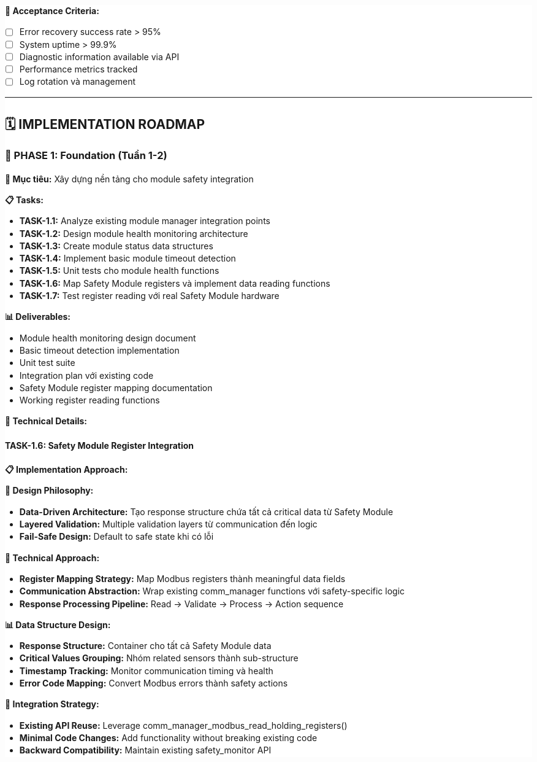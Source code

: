 **🔧 Acceptance Criteria:**
- [ ] Error recovery success rate > 95%
- [ ] System uptime > 99.9%
- [ ] Diagnostic information available via API
- [ ] Performance metrics tracked
- [ ] Log rotation và management

---

## 🗓️ **IMPLEMENTATION ROADMAP**

### **📅 PHASE 1: Foundation (Tuần 1-2)**

**🎯 Mục tiêu:** Xây dựng nền tảng cho module safety integration

**📋 Tasks:**
- **TASK-1.1:** Analyze existing module manager integration points
- **TASK-1.2:** Design module health monitoring architecture
- **TASK-1.3:** Create module status data structures
- **TASK-1.4:** Implement basic module timeout detection
- **TASK-1.5:** Unit tests cho module health functions
- **TASK-1.6:** Map Safety Module registers và implement data reading functions
- **TASK-1.7:** Test register reading với real Safety Module hardware

**📊 Deliverables:**
- Module health monitoring design document
- Basic timeout detection implementation
- Unit test suite
- Integration plan với existing code
- Safety Module register mapping documentation
- Working register reading functions

**🔧 Technical Details:**

#### **TASK-1.6: Safety Module Register Integration**

**📋 Implementation Approach:**

**🎯 Design Philosophy:**
- **Data-Driven Architecture:** Tạo response structure chứa tất cả critical data từ Safety Module
- **Layered Validation:** Multiple validation layers từ communication đến logic
- **Fail-Safe Design:** Default to safe state khi có lỗi

**🔧 Technical Approach:**
- **Register Mapping Strategy:** Map Modbus registers thành meaningful data fields
- **Communication Abstraction:** Wrap existing comm_manager functions với safety-specific logic
- **Response Processing Pipeline:** Read → Validate → Process → Action sequence

**📊 Data Structure Design:**
- **Response Structure:** Container cho tất cả Safety Module data
- **Critical Values Grouping:** Nhóm related sensors thành sub-structure
- **Timestamp Tracking:** Monitor communication timing và health
- **Error Code Mapping:** Convert Modbus errors thành safety actions

**🔗 Integration Strategy:**
- **Existing API Reuse:** Leverage comm_manager_modbus_read_holding_registers()
- **Minimal Code Changes:** Add functionality without breaking existing code
- **Backward Compatibility:** Maintain existing safety_monitor API

